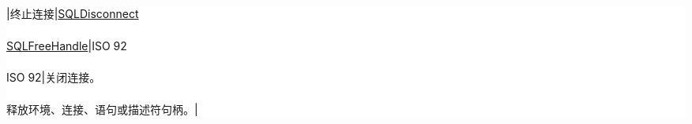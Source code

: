 |终止连接|[SQLDisconnect](../../../odbc/reference/syntax/sqldisconnect-function.md)<br /><br /> [SQLFreeHandle](../../../odbc/reference/syntax/sqlfreehandle-function.md)|ISO 92<br /><br /> ISO 92|关闭连接。<br /><br /> 释放环境、连接、语句或描述符句柄。|
